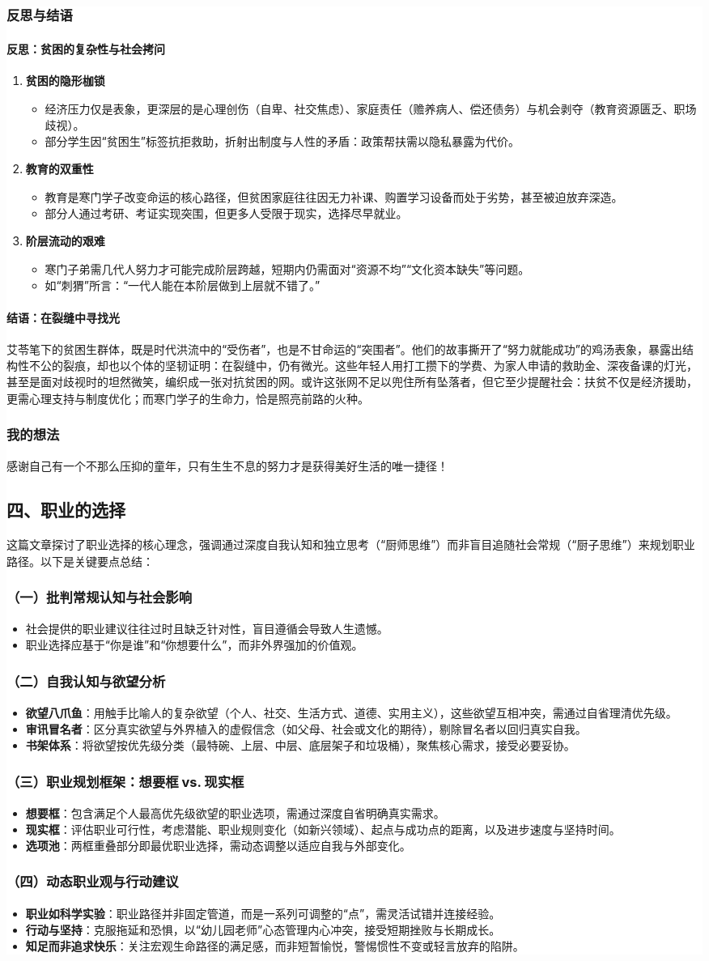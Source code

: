 ### 反思与结语

#### 反思：贫困的复杂性与社会拷问

1. **贫困的隐形枷锁**
   - 经济压力仅是表象，更深层的是心理创伤（自卑、社交焦虑）、家庭责任（赡养病人、偿还债务）与机会剥夺（教育资源匮乏、职场歧视）。
   - 部分学生因“贫困生”标签抗拒救助，折射出制度与人性的矛盾：政策帮扶需以隐私暴露为代价。

2. **教育的双重性**
   - 教育是寒门学子改变命运的核心路径，但贫困家庭往往因无力补课、购置学习设备而处于劣势，甚至被迫放弃深造。
   - 部分人通过考研、考证实现突围，但更多人受限于现实，选择尽早就业。

3. **阶层流动的艰难**
   - 寒门子弟需几代人努力才可能完成阶层跨越，短期内仍需面对“资源不均”“文化资本缺失”等问题。
   - 如“刺猬”所言：“一代人能在本阶层做到上层就不错了。”

#### 结语：在裂缝中寻找光

艾苓笔下的贫困生群体，既是时代洪流中的“受伤者”，也是不甘命运的“突围者”。他们的故事撕开了“努力就能成功”的鸡汤表象，暴露出结构性不公的裂痕，却也以个体的坚韧证明：在裂缝中，仍有微光。这些年轻人用打工攒下的学费、为家人申请的救助金、深夜备课的灯光，甚至是面对歧视时的坦然微笑，编织成一张对抗贫困的网。或许这张网不足以兜住所有坠落者，但它至少提醒社会：扶贫不仅是经济援助，更需心理支持与制度优化；而寒门学子的生命力，恰是照亮前路的火种。

### 我的想法

感谢自己有一个不那么压抑的童年，只有生生不息的努力才是获得美好生活的唯一捷径！

## 四、职业的选择

这篇文章探讨了职业选择的核心理念，强调通过深度自我认知和独立思考（“厨师思维”）而非盲目追随社会常规（“厨子思维”）来规划职业路径。以下是关键要点总结：

### （一）批判常规认知与社会影响

- 社会提供的职业建议往往过时且缺乏针对性，盲目遵循会导致人生遗憾。
- 职业选择应基于“你是谁”和“你想要什么”，而非外界强加的价值观。

### （二）自我认知与欲望分析

- **欲望八爪鱼**：用触手比喻人的复杂欲望（个人、社交、生活方式、道德、实用主义），这些欲望互相冲突，需通过自省理清优先级。
- **审讯冒名者**：区分真实欲望与外界植入的虚假信念（如父母、社会或文化的期待），剔除冒名者以回归真实自我。
- **书架体系**：将欲望按优先级分类（最特碗、上层、中层、底层架子和垃圾桶），聚焦核心需求，接受必要妥协。

### （三）职业规划框架：想要框 vs. 现实框

- **想要框**：包含满足个人最高优先级欲望的职业选项，需通过深度自省明确真实需求。
- **现实框**：评估职业可行性，考虑潜能、职业规则变化（如新兴领域）、起点与成功点的距离，以及进步速度与坚持时间。
- **选项池**：两框重叠部分即最优职业选择，需动态调整以适应自我与外部变化。

### （四）动态职业观与行动建议

- **职业如科学实验**：职业路径并非固定管道，而是一系列可调整的“点”，需灵活试错并连接经验。
- **行动与坚持**：克服拖延和恐惧，以“幼儿园老师”心态管理内心冲突，接受短期挫败与长期成长。
- **知足而非追求快乐**：关注宏观生命路径的满足感，而非短暂愉悦，警惕惯性不变或轻言放弃的陷阱。
